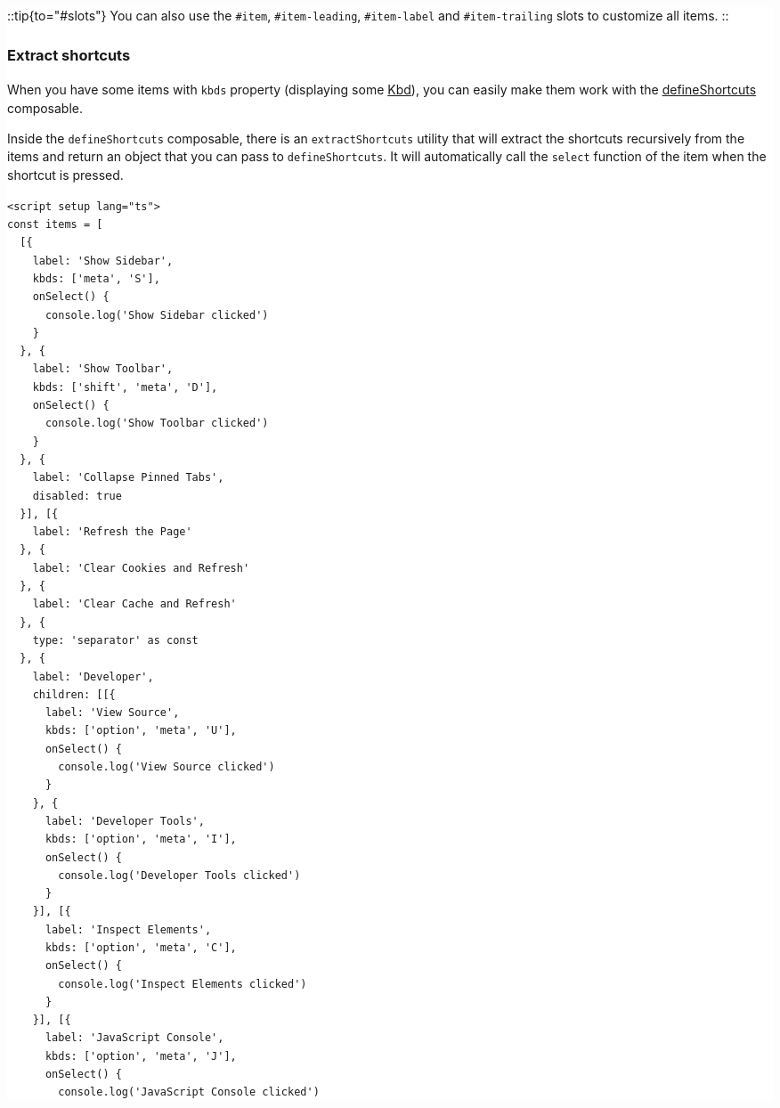 ::tip{to="#slots"}
You can also use the `#item`, `#item-leading`, `#item-label` and `#item-trailing` slots to customize all items.
::

### Extract shortcuts

When you have some items with `kbds` property (displaying some [Kbd](/components/kbd)), you can easily make them work with the [defineShortcuts](/composables/define-shortcuts) composable.

Inside the `defineShortcuts` composable, there is an `extractShortcuts` utility that will extract the shortcuts recursively from the items and return an object that you can pass to `defineShortcuts`. It will automatically call the `select` function of the item when the shortcut is pressed.

```vue
<script setup lang="ts">
const items = [
  [{
    label: 'Show Sidebar',
    kbds: ['meta', 'S'],
    onSelect() {
      console.log('Show Sidebar clicked')
    }
  }, {
    label: 'Show Toolbar',
    kbds: ['shift', 'meta', 'D'],
    onSelect() {
      console.log('Show Toolbar clicked')
    }
  }, {
    label: 'Collapse Pinned Tabs',
    disabled: true
  }], [{
    label: 'Refresh the Page'
  }, {
    label: 'Clear Cookies and Refresh'
  }, {
    label: 'Clear Cache and Refresh'
  }, {
    type: 'separator' as const
  }, {
    label: 'Developer',
    children: [[{
      label: 'View Source',
      kbds: ['option', 'meta', 'U'],
      onSelect() {
        console.log('View Source clicked')
      }
    }, {
      label: 'Developer Tools',
      kbds: ['option', 'meta', 'I'],
      onSelect() {
        console.log('Developer Tools clicked')
      }
    }], [{
      label: 'Inspect Elements',
      kbds: ['option', 'meta', 'C'],
      onSelect() {
        console.log('Inspect Elements clicked')
      }
    }], [{
      label: 'JavaScript Console',
      kbds: ['option', 'meta', 'J'],
      onSelect() {
        console.log('JavaScript Console clicked')
```